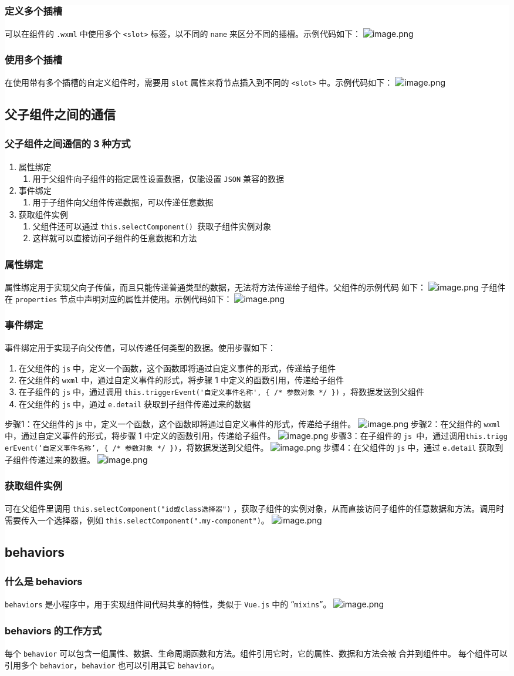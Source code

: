 ### 定义多个插槽
可以在组件的 `.wxml` 中使用多个 `<slot>` 标签，以不同的 `name` 来区分不同的插槽。示例代码如下：
![image.png](https://cdn.nlark.com/yuque/0/2023/png/32665636/1678709085748-3dd7bbfb-097b-4cae-9385-1266cd8986f5.png#averageHue=%230e1324&clientId=ud3c121ea-017f-4&from=paste&height=281&id=u0ac8cdd7&name=image.png&originHeight=366&originWidth=868&originalType=binary&ratio=1.3020833730697632&rotation=0&showTitle=false&size=82305&status=done&style=none&taskId=u2939152f-7bac-4366-beaf-693a1a41f8b&title=&width=666.6239796562506)
### 使用多个插槽
在使用带有多个插槽的自定义组件时，需要用 `slot` 属性来将节点插入到不同的 `<slot>` 中。示例代码如下：
![image.png](https://cdn.nlark.com/yuque/0/2023/png/32665636/1678709110129-47275d3a-b57c-4e39-8bd7-73d3c666b0ee.png#averageHue=%23101426&clientId=ud3c121ea-017f-4&from=paste&height=243&id=u973b85ee&name=image.png&originHeight=316&originWidth=853&originalType=binary&ratio=1.3020833730697632&rotation=0&showTitle=false&size=104667&status=done&style=none&taskId=u26806160-3e38-445f-9573-34eb6404da1&title=&width=655.1039800078131)
## 父子组件之间的通信
### 父子组件之间通信的 3 种方式

1. 属性绑定 
   1. 用于父组件向子组件的指定属性设置数据，仅能设置 `JSON` 兼容的数据 
2. 事件绑定 
   1. 用于子组件向父组件传递数据，可以传递任意数据 
3. 获取组件实例 
   1. 父组件还可以通过 `this.selectComponent() `获取子组件实例对象 
   2. 这样就可以直接访问子组件的任意数据和方法
### 属性绑定
属性绑定用于实现父向子传值，而且只能传递普通类型的数据，无法将方法传递给子组件。父组件的示例代码 
如下：
![image.png](https://cdn.nlark.com/yuque/0/2023/png/32665636/1678709160140-ec1a8098-45ba-40ed-9773-b596cd7b20aa.png#averageHue=%230d1122&clientId=ud3c121ea-017f-4&from=paste&height=284&id=u2fa5e962&name=image.png&originHeight=370&originWidth=723&originalType=binary&ratio=1.3020833730697632&rotation=0&showTitle=false&size=64568&status=done&style=none&taskId=u2582cf62-e557-4ee7-bf3a-cca96d10dc9&title=&width=555.263983054688)
子组件在 `properties` 节点中声明对应的属性并使用。示例代码如下：
![image.png](https://cdn.nlark.com/yuque/0/2023/png/32665636/1678709179784-d10f0e19-b1cc-49e5-ade1-e3f537b9b87f.png#averageHue=%230d1122&clientId=ud3c121ea-017f-4&from=paste&height=250&id=u550d1394&name=image.png&originHeight=325&originWidth=857&originalType=binary&ratio=1.3020833730697632&rotation=0&showTitle=false&size=62517&status=done&style=none&taskId=u2bd0c88f-29ea-47be-9bb5-e3887886833&title=&width=658.1759799140631)
### 事件绑定
事件绑定用于实现子向父传值，可以传递任何类型的数据。使用步骤如下： 

1. 在父组件的 `js` 中，定义一个函数，这个函数即将通过自定义事件的形式，传递给子组件 
2. 在父组件的 `wxml` 中，通过自定义事件的形式，将步骤 1 中定义的函数引用，传递给子组件 
3. 在子组件的 `js` 中，通过调用 `this.triggerEvent('自定义事件名称', { /* 参数对象 */ })` ，将数据发送到父组件 
4. 在父组件的 `js` 中，通过 `e.detail` 获取到子组件传递过来的数据

步骤1：在父组件的 js 中，定义一个函数，这个函数即将通过自定义事件的形式，传递给子组件。
![image.png](https://cdn.nlark.com/yuque/0/2023/png/32665636/1678709216845-609b61de-49bb-477e-aa21-a69f20dcc5ff.png#averageHue=%230e1223&clientId=ud3c121ea-017f-4&from=paste&height=198&id=u26254466&name=image.png&originHeight=258&originWidth=857&originalType=binary&ratio=1.3020833730697632&rotation=0&showTitle=false&size=61735&status=done&style=none&taskId=u494b7600-7a7a-4586-af04-ce05536ac47&title=&width=658.1759799140631)
步骤2：在父组件的 `wxml` 中，通过自定义事件的形式，将步骤 1 中定义的函数引用，传递给子组件。
![image.png](https://cdn.nlark.com/yuque/0/2023/png/32665636/1678709230456-961ef3cf-0996-4380-8783-21213da2eeb3.png#averageHue=%23101425&clientId=ud3c121ea-017f-4&from=paste&height=182&id=u67bad8f2&name=image.png&originHeight=237&originWidth=881&originalType=binary&ratio=1.3020833730697632&rotation=0&showTitle=false&size=74146&status=done&style=none&taskId=ufbb9c26c-3b26-44ce-9f18-8398a580e31&title=&width=676.6079793515631)
步骤3：在子组件的 `js `中，通过调用` this.triggerEvent(‘自定义事件名称’, { /* 参数对象 */ }) `，将数据发送到父组件。
![image.png](https://cdn.nlark.com/yuque/0/2023/png/32665636/1678709246087-ab164a0a-2915-4933-9ec8-ef9c8817deaf.png#averageHue=%230d1122&clientId=ud3c121ea-017f-4&from=paste&height=385&id=u82097783&name=image.png&originHeight=501&originWidth=835&originalType=binary&ratio=1.3020833730697632&rotation=0&showTitle=false&size=89736&status=done&style=none&taskId=u3959f27e-2223-47b7-a2e2-0b8a5d04b9e&title=&width=641.2799804296881)
步骤4：在父组件的 `js` 中，通过 `e.detail` 获取到子组件传递过来的数据。
![image.png](https://cdn.nlark.com/yuque/0/2023/png/32665636/1678709261048-a23954ae-5895-4253-8447-022f05b004d4.png#averageHue=%230d1122&clientId=ud3c121ea-017f-4&from=paste&height=221&id=ue96c104d&name=image.png&originHeight=288&originWidth=854&originalType=binary&ratio=1.3020833730697632&rotation=0&showTitle=false&size=52423&status=done&style=none&taskId=u7638bcac-5027-4849-ab6b-6e53ce0beac&title=&width=655.8719799843756)
### 获取组件实例
可在父组件里调用 `this.selectComponent("id或class选择器")` ，获取子组件的实例对象，从而直接访问子组件的任意数据和方法。调用时需要传入一个选择器，例如 `this.selectComponent(".my-component")`。
![image.png](https://cdn.nlark.com/yuque/0/2023/png/32665636/1678709299327-7c50b0fa-a0a5-45c4-bf68-1f07001d2fbd.png#averageHue=%230e1223&clientId=ud3c121ea-017f-4&from=paste&height=344&id=uffdfb303&name=image.png&originHeight=448&originWidth=866&originalType=binary&ratio=1.3020833730697632&rotation=0&showTitle=false&size=125786&status=done&style=none&taskId=u98a492ad-04ed-482a-a919-87be47516b7&title=&width=665.0879797031256)
## behaviors
### 什么是 behaviors
`behaviors` 是小程序中，用于实现组件间代码共享的特性，类似于 `Vue.js` 中的 “`mixins`”。
![image.png](https://cdn.nlark.com/yuque/0/2023/png/32665636/1678709335189-0dac297e-1e6d-4105-9416-453c709cad07.png#averageHue=%23fcfcfc&clientId=ud3c121ea-017f-4&from=paste&height=213&id=ue0042930&name=image.png&originHeight=277&originWidth=423&originalType=binary&ratio=1.3020833730697632&rotation=0&showTitle=false&size=47552&status=done&style=none&taskId=u6eea064d-4151-4361-a401-6df191a812a&title=&width=324.8639900859378)
### behaviors 的工作方式
每个 `behavior` 可以包含一组属性、数据、生命周期函数和方法。组件引用它时，它的属性、数据和方法会被 
合并到组件中。 
每个组件可以引用多个 `behavior`，`behavior` 也可以引用其它 `behavior`。